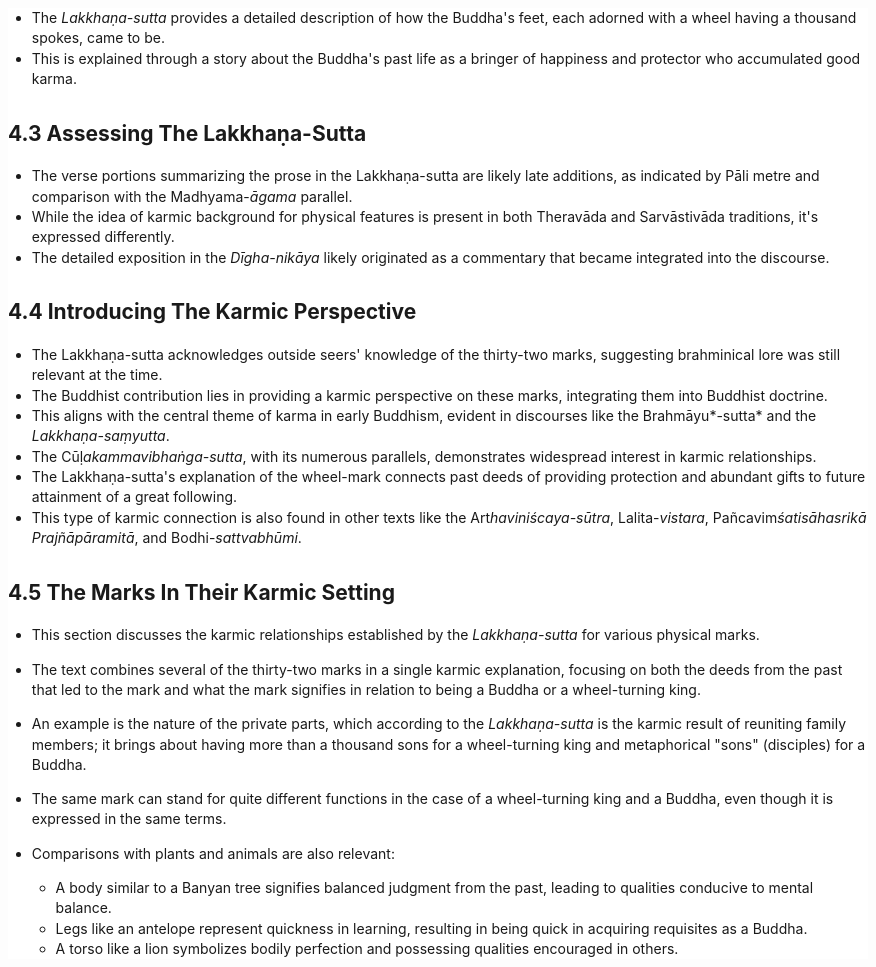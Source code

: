 * The *Lakkhaṇa-sutta* provides a detailed description of how the Buddha's feet, each adorned with a wheel having a thousand spokes, came to be. 
* This is explained through a story about the Buddha's past life as a bringer of happiness and protector who accumulated good karma.




## 4.3 Assessing The Lakkhaṇa-Sutta

* The verse portions summarizing the prose in the Lakkhaṇa-sutta are likely late additions, as indicated by Pāli metre and comparison with the Madhyama-*āgama* parallel.
* While the idea of karmic background for physical features is present in both Theravāda and Sarvāstivāda traditions, it's expressed differently.
* The detailed exposition in the *Dīgha-nikāya* likely originated as a commentary that became integrated into the discourse.

## 4.4 Introducing The Karmic Perspective

* The Lakkhaṇa-sutta acknowledges outside seers' knowledge of the thirty-two marks, suggesting brahminical lore was still relevant at the time.
* The Buddhist contribution lies in providing a karmic perspective on these marks, integrating them into Buddhist doctrine.
* This aligns with the central theme of karma in early Buddhism, evident in discourses like the Brahmāyu*-sutta* and the *Lakkhaṇa-saṃyutta*.
* The Cūḷ*akammavibhaṅga-sutta*, with its numerous parallels, demonstrates widespread interest in karmic relationships.
* The Lakkhaṇa-sutta's explanation of the wheel-mark connects past deeds of providing protection and abundant gifts to future attainment of a great following.
* This type of karmic connection is also found in other texts like the Art*haviniścaya-sūtra*, Lalita-*vistara*, Pañcavim*śatisāhasrikā Prajñāpāramitā*, and Bodhi-*sattvabhūmi*.

## 4.5 The Marks In Their Karmic Setting

* This section discusses the karmic relationships established by the *Lakkhaṇa-sutta* for various physical marks.

* The text combines several of the thirty-two marks in a single karmic explanation, focusing on both the deeds from the past that led to the mark and what the mark signifies in relation to being a Buddha or a wheel-turning king.

* An example is the nature of the private parts, which according to the *Lakkhaṇa-sutta* is the karmic result of reuniting family members; it brings about having more than a thousand sons for a wheel-turning king and metaphorical "sons" (disciples) for a Buddha.

* The same mark can stand for quite different functions in the case of a wheel-turning king and a Buddha, even though it is expressed in the same terms.

* Comparisons with plants and animals are also relevant:
    * A body similar to a Banyan tree signifies balanced judgment from the past, leading to qualities conducive to mental balance.
    * Legs like an antelope represent quickness in learning, resulting in being quick in acquiring requisites as a Buddha.
    * A torso like a lion symbolizes bodily perfection and possessing qualities encouraged in others.
